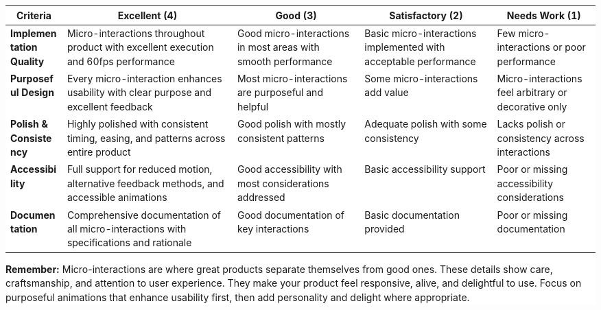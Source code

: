 | Criteria | Excellent (4) | Good (3) | Satisfactory (2) | Needs Work (1) |
|----------|---------------|----------|------------------|----------------|
| **Implementation Quality** | Micro-interactions throughout product with excellent execution and 60fps performance | Good micro-interactions in most areas with smooth performance | Basic micro-interactions implemented with acceptable performance | Few micro-interactions or poor performance |
| **Purposeful Design** | Every micro-interaction enhances usability with clear purpose and excellent feedback | Most micro-interactions are purposeful and helpful | Some micro-interactions add value | Micro-interactions feel arbitrary or decorative only |
| **Polish & Consistency** | Highly polished with consistent timing, easing, and patterns across entire product | Good polish with mostly consistent patterns | Adequate polish with some consistency | Lacks polish or consistency across interactions |
| **Accessibility** | Full support for reduced motion, alternative feedback methods, and accessible animations | Good accessibility with most considerations addressed | Basic accessibility support | Poor or missing accessibility considerations |
| **Documentation** | Comprehensive documentation of all micro-interactions with specifications and rationale | Good documentation of key interactions | Basic documentation provided | Poor or missing documentation |

**Remember:** Micro-interactions are where great products separate themselves from good ones. These details show care, craftsmanship, and attention to user experience. They make your product feel responsive, alive, and delightful to use. Focus on purposeful animations that enhance usability first, then add personality and delight where appropriate.
